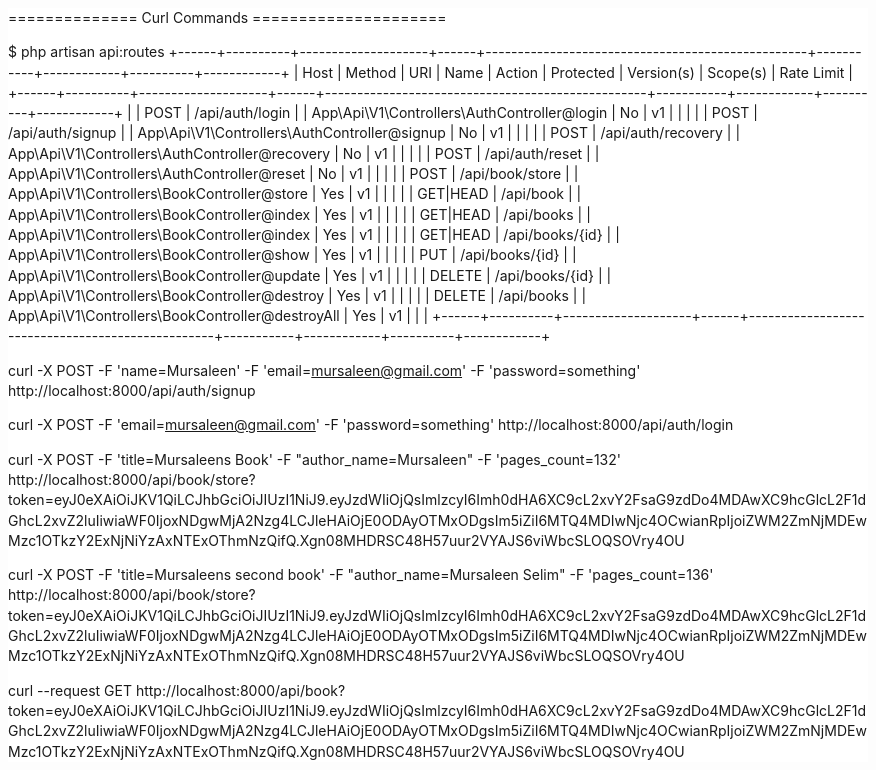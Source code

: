 ============== Curl Commands =====================

$ php artisan api:routes
+------+----------+--------------------+------+--------------------------------------------------+-----------+------------+----------+------------+
| Host | Method   | URI                | Name | Action                                           | Protected | Version(s) | Scope(s) | Rate Limit |
+------+----------+--------------------+------+--------------------------------------------------+-----------+------------+----------+------------+
|      | POST     | /api/auth/login    |      | App\Api\V1\Controllers\AuthController@login      | No        | v1         |          |            |
|      | POST     | /api/auth/signup   |      | App\Api\V1\Controllers\AuthController@signup     | No        | v1         |          |            |
|      | POST     | /api/auth/recovery |      | App\Api\V1\Controllers\AuthController@recovery   | No        | v1         |          |            |
|      | POST     | /api/auth/reset    |      | App\Api\V1\Controllers\AuthController@reset      | No        | v1         |          |            |
|      | POST     | /api/book/store    |      | App\Api\V1\Controllers\BookController@store      | Yes       | v1         |          |            |
|      | GET|HEAD | /api/book          |      | App\Api\V1\Controllers\BookController@index      | Yes       | v1         |          |            |
|      | GET|HEAD | /api/books         |      | App\Api\V1\Controllers\BookController@index      | Yes       | v1         |          |            |
|      | GET|HEAD | /api/books/{id}    |      | App\Api\V1\Controllers\BookController@show       | Yes       | v1         |          |            |
|      | PUT      | /api/books/{id}    |      | App\Api\V1\Controllers\BookController@update     | Yes       | v1         |          |            |
|      | DELETE   | /api/books/{id}    |      | App\Api\V1\Controllers\BookController@destroy    | Yes       | v1         |          |            |
|      | DELETE   | /api/books         |      | App\Api\V1\Controllers\BookController@destroyAll | Yes       | v1         |          |            |
+------+----------+--------------------+------+--------------------------------------------------+-----------+------------+----------+------------+

curl -X POST -F 'name=Mursaleen' -F 'email=mursaleen@gmail.com' -F 'password=something' http://localhost:8000/api/auth/signup

curl -X POST -F 'email=mursaleen@gmail.com' -F 'password=something' http://localhost:8000/api/auth/login


curl -X POST -F 'title=Mursaleens Book' -F "author_name=Mursaleen" -F 'pages_count=132' http://localhost:8000/api/book/store?token=eyJ0eXAiOiJKV1QiLCJhbGciOiJIUzI1NiJ9.eyJzdWIiOjQsImlzcyI6Imh0dHA6XC9cL2xvY2FsaG9zdDo4MDAwXC9hcGlcL2F1dGhcL2xvZ2luIiwiaWF0IjoxNDgwMjA2Nzg4LCJleHAiOjE0ODAyOTMxODgsIm5iZiI6MTQ4MDIwNjc4OCwianRpIjoiZWM2ZmNjMDEwMzc1OTkzY2ExNjNiYzAxNTExOThmNzQifQ.Xgn08MHDRSC48H57uur2VYAJS6viWbcSLOQSOVry4OU

curl -X POST -F 'title=Mursaleens second book' -F "author_name=Mursaleen Selim" -F 'pages_count=136' http://localhost:8000/api/book/store?token=eyJ0eXAiOiJKV1QiLCJhbGciOiJIUzI1NiJ9.eyJzdWIiOjQsImlzcyI6Imh0dHA6XC9cL2xvY2FsaG9zdDo4MDAwXC9hcGlcL2F1dGhcL2xvZ2luIiwiaWF0IjoxNDgwMjA2Nzg4LCJleHAiOjE0ODAyOTMxODgsIm5iZiI6MTQ4MDIwNjc4OCwianRpIjoiZWM2ZmNjMDEwMzc1OTkzY2ExNjNiYzAxNTExOThmNzQifQ.Xgn08MHDRSC48H57uur2VYAJS6viWbcSLOQSOVry4OU

curl --request GET http://localhost:8000/api/book?token=eyJ0eXAiOiJKV1QiLCJhbGciOiJIUzI1NiJ9.eyJzdWIiOjQsImlzcyI6Imh0dHA6XC9cL2xvY2FsaG9zdDo4MDAwXC9hcGlcL2F1dGhcL2xvZ2luIiwiaWF0IjoxNDgwMjA2Nzg4LCJleHAiOjE0ODAyOTMxODgsIm5iZiI6MTQ4MDIwNjc4OCwianRpIjoiZWM2ZmNjMDEwMzc1OTkzY2ExNjNiYzAxNTExOThmNzQifQ.Xgn08MHDRSC48H57uur2VYAJS6viWbcSLOQSOVry4OU
